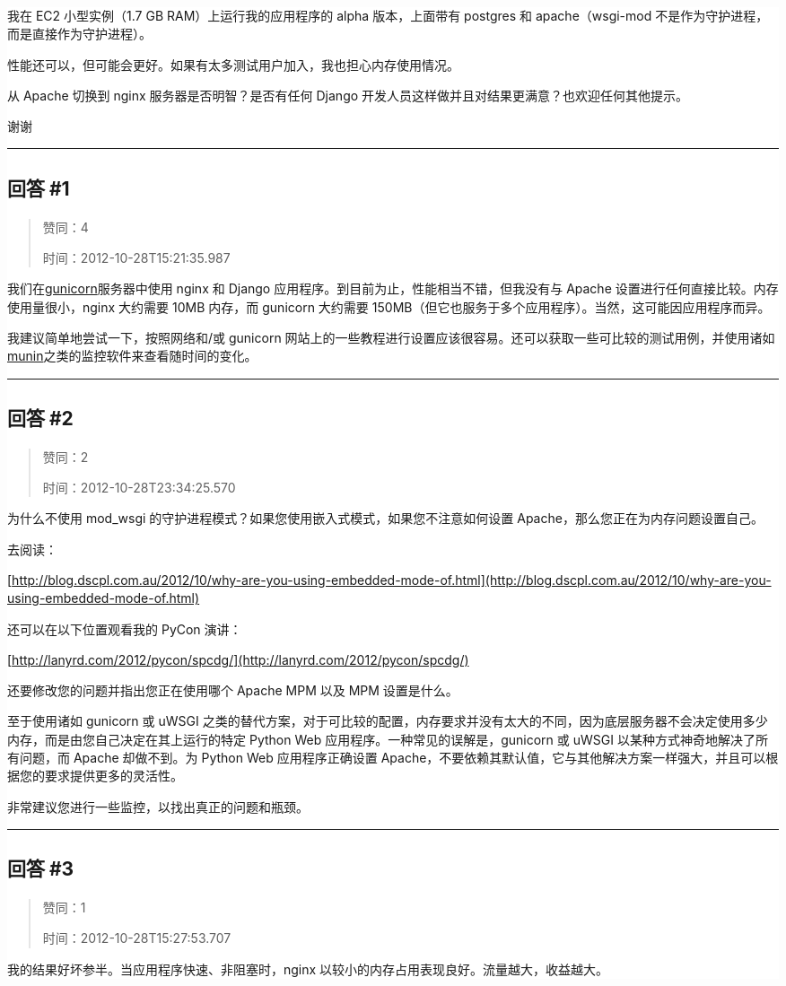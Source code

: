 我在 EC2 小型实例（1.7 GB RAM）上运行我的应用程序的 alpha 版本，上面带有 postgres 和 apache（wsgi-mod 不是作为守护进程，而是直接作为守护进程）。

性能还可以，但可能会更好。如果有太多测试用户加入，我也担心内存使用情况。

从 Apache 切换到 nginx 服务器是否明智？是否有任何 Django 开发人员这样做并且对结果更满意？也欢迎任何其他提示。

谢谢

* * *

## 回答 #1

> 赞同：4
> 
> 时间：2012-10-28T15:21:35.987

我们在[gunicorn](http://gunicorn.org/)服务器中使用 nginx 和 Django 应用程序。到目前为止，性能相当不错，但我没有与 Apache 设置进行任何直接比较。内存使用量很小，nginx 大约需要 10MB 内存，而 gunicorn 大约需要 150MB（但它也服务于多个应用程序）。当然，这可能因应用程序而异。

我建议简单地尝试一下，按照网络和/或 gunicorn 网站上的一些教程进行设置应该很容易。还可以获取一些可比较的测试用例，并使用诸如[munin](http://www.munin-monitoring.org)之类的监控软件来查看随时间的变化。

* * *

## 回答 #2

> 赞同：2
> 
> 时间：2012-10-28T23:34:25.570

为什么不使用 mod_wsgi 的守护进程模式？如果您使用嵌入式模式，如果您不注意如何设置 Apache，那么您正在为内存问题设置自己。

去阅读：

[http://blog.dscpl.com.au/2012/10/why-are-you-using-embedded-mode-of.html](http://blog.dscpl.com.au/2012/10/why-are-you-using-embedded-mode-of.html)

还可以在以下位置观看我的 PyCon 演讲：

[http://lanyrd.com/2012/pycon/spcdg/](http://lanyrd.com/2012/pycon/spcdg/)

还要修改您的问题并指出您正在使用哪个 Apache MPM 以及 MPM 设置是什么。

至于使用诸如 gunicorn 或 uWSGI 之类的替代方案，对于可比较的配置，内存要求并没有太大的不同，因为底层服务器不会决定使用多少内存，而是由您自己决定在其上运行的特定 Python Web 应用程序。一种常见的误解是，gunicorn 或 uWSGI 以某种方式神奇地解决了所有问题，而 Apache 却做不到。为 Python Web 应用程序正确设置 Apache，不要依赖其默认值，它与其他解决方案一样强大，并且可以根据您的要求提供更多的灵活性。

非常建议您进行一些监控，以找出真正的问题和瓶颈。

* * *

## 回答 #3

> 赞同：1
> 
> 时间：2012-10-28T15:27:53.707

我的结果好坏参半。当应用程序快速、非阻塞时，nginx 以较小的内存占用表现良好。流量越大，收益越大。
